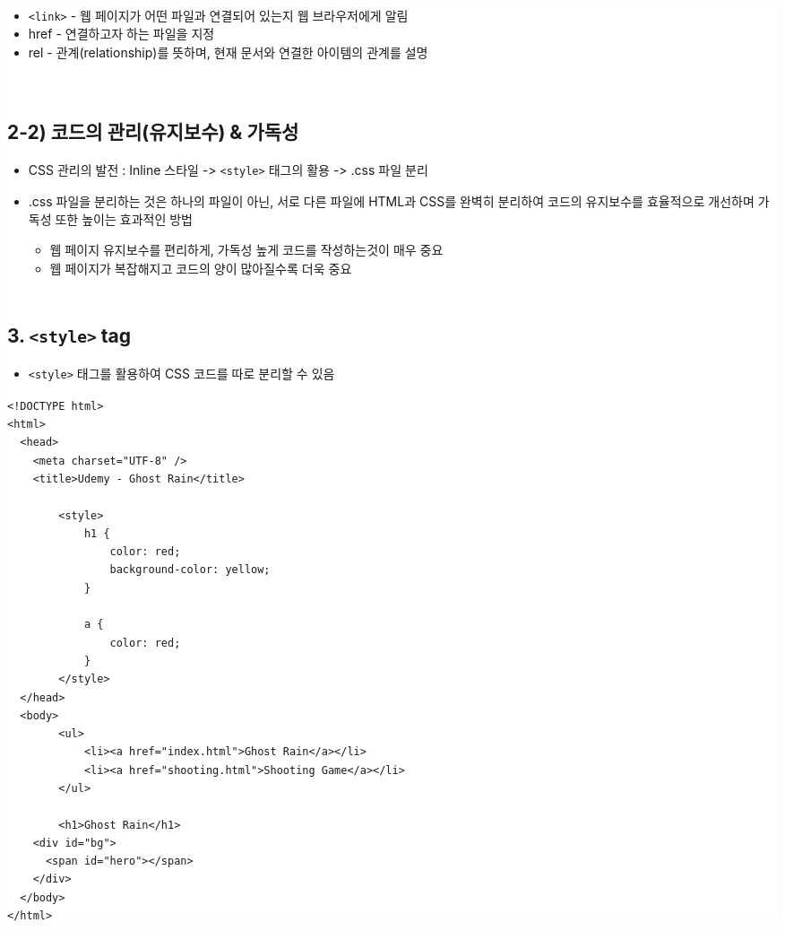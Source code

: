 - `<link>` - 웹 페이지가 어떤 파일과 연결되어 있는지 웹 브라우저에게 알림
- href - 연결하고자 하는 파일을 지정
- rel - 관계(relationship)를 뜻하며, 현재 문서와 연결한 아이템의 관계를 설명

<br>

## 2-2) 코드의 관리(유지보수) & 가독성

- CSS 관리의 발전 : Inline 스타일 -> `<style>` 태그의 활용 -> .css 파일 분리
- .css 파일을 분리하는 것은 하나의 파일이 아닌, 서로 다른 파일에 HTML과 CSS를 완벽히 분리하여 코드의 유지보수를 효율적으로 개선하며 가독성 또한 높이는 효과적인 방법

  - 웹 페이지 유지보수를 편리하게, 가독성 높게 코드를 작성하는것이 매우 중요
  - 웹 페이지가 복잡해지고 코드의 양이 많아질수록 더욱 중요

  <br>

## 3. `<style>` tag

- `<style>` 태그를 활용하여 CSS 코드를 따로 분리할 수 있음

```
<!DOCTYPE html>
<html>
  <head>
    <meta charset="UTF-8" />
    <title>Udemy - Ghost Rain</title>

		<style>
			h1 {
				color: red;
				background-color: yellow;
			}

			a {
				color: red;
			}
		</style>
  </head>
  <body>
		<ul>
			<li><a href="index.html">Ghost Rain</a></li>
			<li><a href="shooting.html">Shooting Game</a></li>
		</ul>

		<h1>Ghost Rain</h1>
    <div id="bg">
      <span id="hero"></span>
    </div>
  </body>
</html>
```
